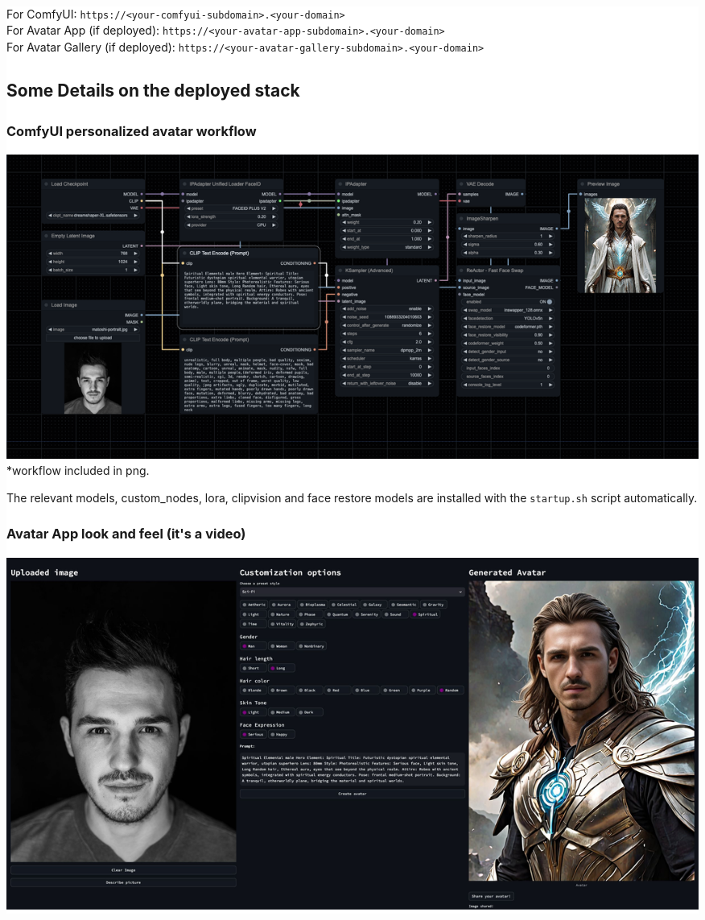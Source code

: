 For ComfyUI: `https://<your-comfyui-subdomain>.<your-domain>`  
For Avatar App (if deployed): `https://<your-avatar-app-subdomain>.<your-domain>`  
For Avatar Gallery (if deployed): `https://<your-avatar-gallery-subdomain>.<your-domain>`  
  

## Some Details on the deployed stack

### ComfyUI personalized avatar workflow

!["ComfyUI Avatar Workflow"](media/comfyui_avatar_workflow.png)*workflow included in png.  

The relevant models, custom_nodes, lora, clipvision and face restore models are installed with the `startup.sh` script automatically. 
### Avatar App look and feel (it's a video)
[![Avatar App UX](media/avatar-app-ux.jpg)](media/avatar-app-ux.mp4)
